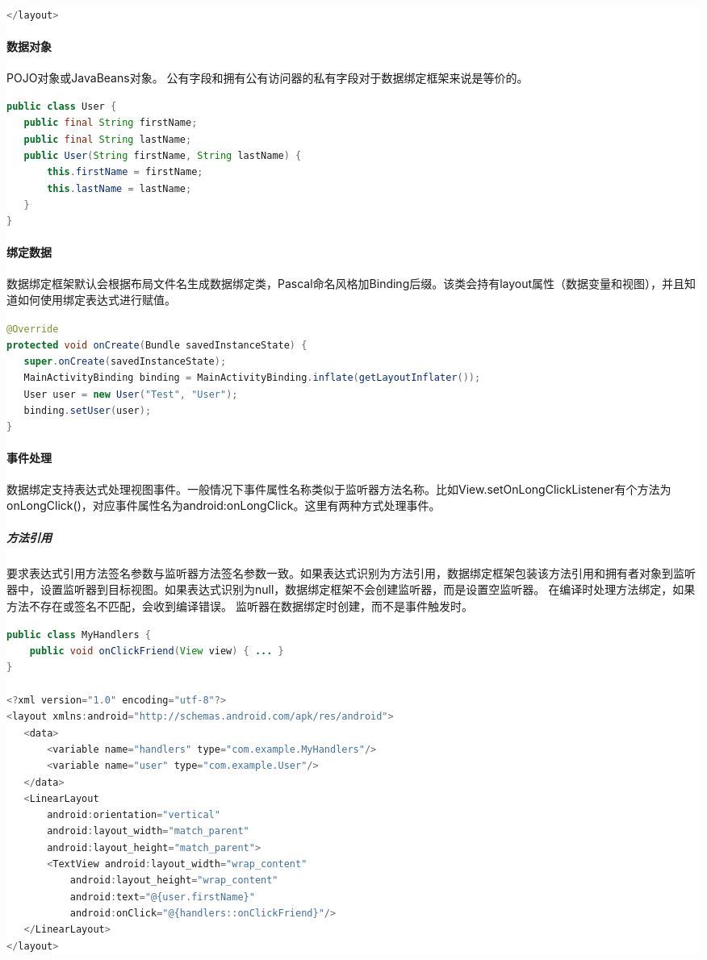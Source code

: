 ``` java
</layout>
```

#### 数据对象
POJO对象或JavaBeans对象。
公有字段和拥有公有访问器的私有字段对于数据绑定框架来说是等价的。
``` java
public class User {
   public final String firstName;
   public final String lastName;
   public User(String firstName, String lastName) {
       this.firstName = firstName;
       this.lastName = lastName;
   }
}
```

#### 绑定数据
数据绑定框架默认会根据布局文件名生成数据绑定类，Pascal命名风格加Binding后缀。该类会持有layout属性（数据变量和视图），并且知道如何使用绑定表达式进行赋值。
``` java
@Override
protected void onCreate(Bundle savedInstanceState) {
   super.onCreate(savedInstanceState);
   MainActivityBinding binding = MainActivityBinding.inflate(getLayoutInflater());
   User user = new User("Test", "User");
   binding.setUser(user);
}
```

#### 事件处理
数据绑定支持表达式处理视图事件。一般情况下事件属性名称类似于监听器方法名称。比如View.setOnLongClickListener有个方法为onLongClick()，对应事件属性名为android:onLongClick。这里有两种方式处理事件。

##### 方法引用
要求表达式引用方法签名参数与监听器方法签名参数一致。如果表达式识别为方法引用，数据绑定框架包装该方法引用和拥有者对象到监听器中，设置监听器到目标视图。如果表达式识别为null，数据绑定框架不会创建监听器，而是设置空监听器。
在编译时处理方法绑定，如果方法不存在或签名不匹配，会收到编译错误。
监听器在数据绑定时创建，而不是事件触发时。
``` java
public class MyHandlers {
    public void onClickFriend(View view) { ... }
}

<?xml version="1.0" encoding="utf-8"?>
<layout xmlns:android="http://schemas.android.com/apk/res/android">
   <data>
       <variable name="handlers" type="com.example.MyHandlers"/>
       <variable name="user" type="com.example.User"/>
   </data>
   <LinearLayout
       android:orientation="vertical"
       android:layout_width="match_parent"
       android:layout_height="match_parent">
       <TextView android:layout_width="wrap_content"
           android:layout_height="wrap_content"
           android:text="@{user.firstName}"
           android:onClick="@{handlers::onClickFriend}"/>
   </LinearLayout>
</layout>
```
